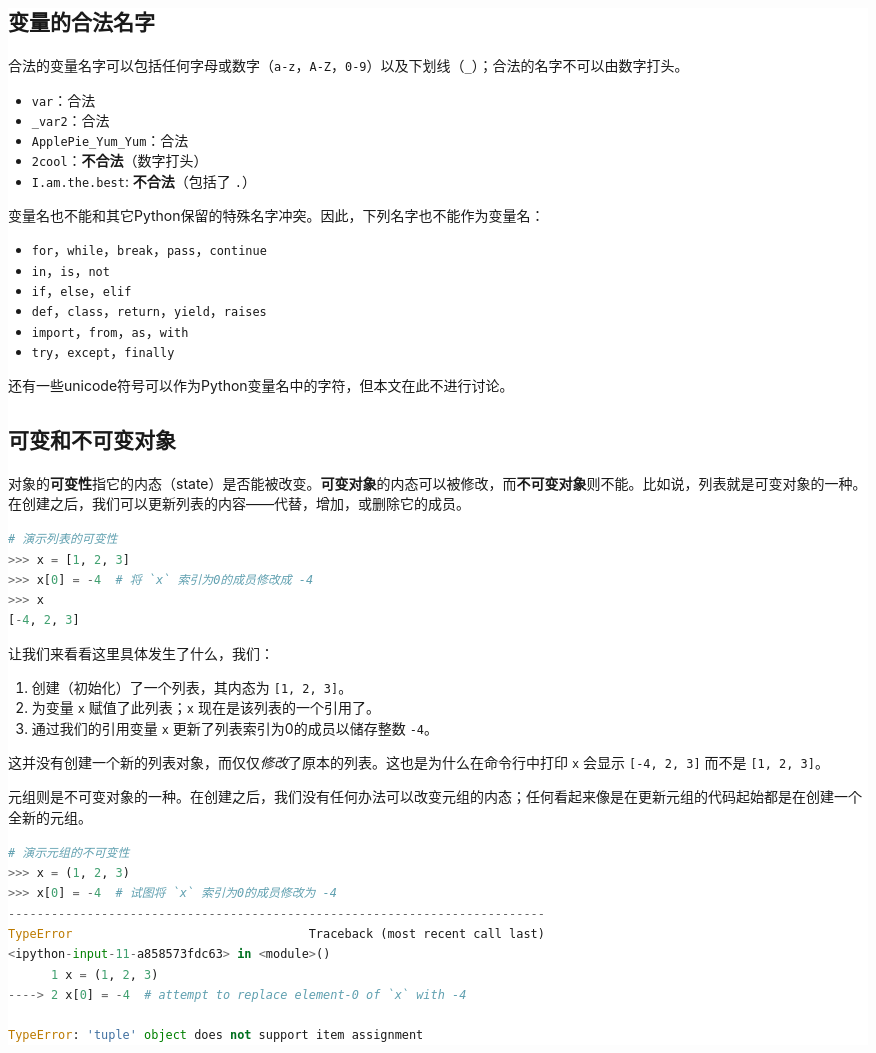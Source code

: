 ## 变量的合法名字
合法的变量名字可以包括任何字母或数字（`a-z`，`A-Z`，`0-9`）以及下划线（`_`）；合法的名字不可以由数字打头。

- `var`：合法
- `_var2`：合法
- `ApplePie_Yum_Yum`：合法
- `2cool`：**不合法**（数字打头）
- `I.am.the.best`: **不合法**（包括了 `.`）

变量名也不能和其它Python保留的特殊名字冲突。因此，下列名字也不能作为变量名：

- `for`，`while`，`break`，`pass`，`continue`
- `in`，`is`，`not`
- `if`，`else`，`elif`
- `def`，`class`，`return`，`yield`，`raises`
- `import`，`from`，`as`，`with`
- `try`，`except`，`finally`

还有一些unicode符号可以作为Python变量名中的字符，但本文在此不进行讨论。



## 可变和不可变对象
对象的**可变性**指它的内态（state）是否能被改变。**可变对象**的内态可以被修改，而**不可变对象**则不能。比如说，列表就是可变对象的一种。在创建之后，我们可以更新列表的内容——代替，增加，或删除它的成员。

```python
# 演示列表的可变性
>>> x = [1, 2, 3]
>>> x[0] = -4  # 将 `x` 索引为0的成员修改成 -4
>>> x
[-4, 2, 3]
```

让我们来看看这里具体发生了什么，我们：

1. 创建（初始化）了一个列表，其内态为 `[1, 2, 3]`。
2. 为变量 `x` 赋值了此列表；`x` 现在是该列表的一个引用了。
3. 通过我们的引用变量 `x` 更新了列表索引为0的成员以储存整数 `-4`。

这并没有创建一个新的列表对象，而仅仅*修改*了原本的列表。这也是为什么在命令行中打印 `x` 会显示 `[-4, 2, 3]` 而不是 `[1, 2, 3]`。

元组则是不可变对象的一种。在创建之后，我们没有任何办法可以改变元组的内态；任何看起来像是在更新元组的代码起始都是在创建一个全新的元组。

```python
# 演示元组的不可变性
>>> x = (1, 2, 3)
>>> x[0] = -4  # 试图将 `x` 索引为0的成员修改为 -4
---------------------------------------------------------------------------
TypeError                                 Traceback (most recent call last)
<ipython-input-11-a858573fdc63> in <module>()
      1 x = (1, 2, 3)
----> 2 x[0] = -4  # attempt to replace element-0 of `x` with -4

TypeError: 'tuple' object does not support item assignment
```
